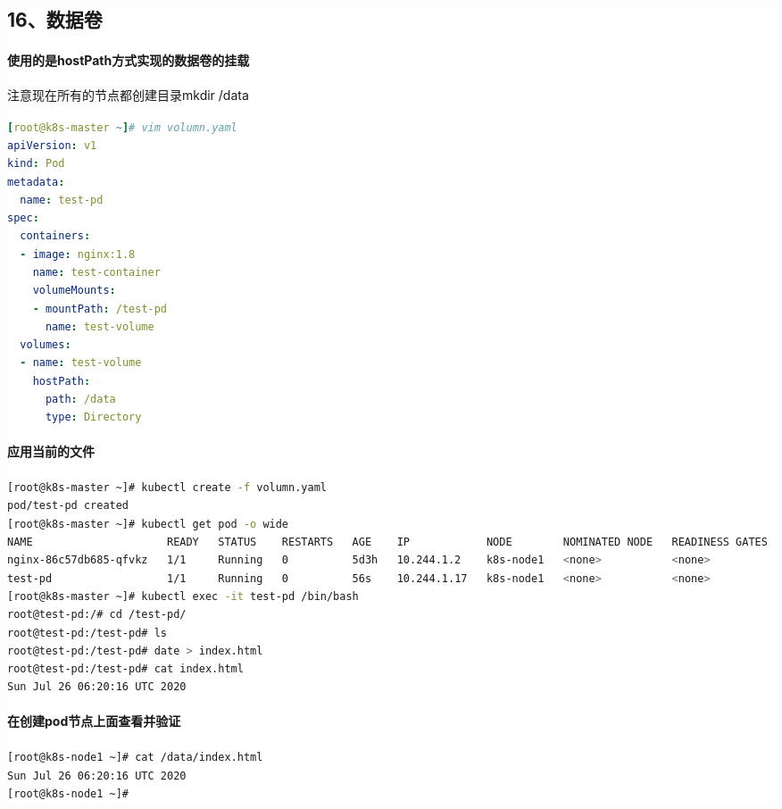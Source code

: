 <a name="99b935d7"></a>
## 16、数据卷

<a name="b1651b6d"></a>
#### 使用的是hostPath方式实现的数据卷的挂载

注意现在所有的节点都创建目录mkdir /data

```yaml
[root@k8s-master ~]# vim volumn.yaml
apiVersion: v1
kind: Pod
metadata:
  name: test-pd
spec:
  containers:
  - image: nginx:1.8
    name: test-container
    volumeMounts:
    - mountPath: /test-pd
      name: test-volume
  volumes:
  - name: test-volume
    hostPath:
      path: /data
      type: Directory
```

<a name="bae6dcbc"></a>
#### 应用当前的文件

```bash
[root@k8s-master ~]# kubectl create -f volumn.yaml
pod/test-pd created
[root@k8s-master ~]# kubectl get pod -o wide
NAME                     READY   STATUS    RESTARTS   AGE    IP            NODE        NOMINATED NODE   READINESS GATES
nginx-86c57db685-qfvkz   1/1     Running   0          5d3h   10.244.1.2    k8s-node1   <none>           <none>
test-pd                  1/1     Running   0          56s    10.244.1.17   k8s-node1   <none>           <none>
[root@k8s-master ~]# kubectl exec -it test-pd /bin/bash
root@test-pd:/# cd /test-pd/
root@test-pd:/test-pd# ls
root@test-pd:/test-pd# date > index.html
root@test-pd:/test-pd# cat index.html
Sun Jul 26 06:20:16 UTC 2020
```

<a name="7ac11a22"></a>
#### 在创建pod节点上面查看并验证

```bash
[root@k8s-node1 ~]# cat /data/index.html
Sun Jul 26 06:20:16 UTC 2020
[root@k8s-node1 ~]#
```
